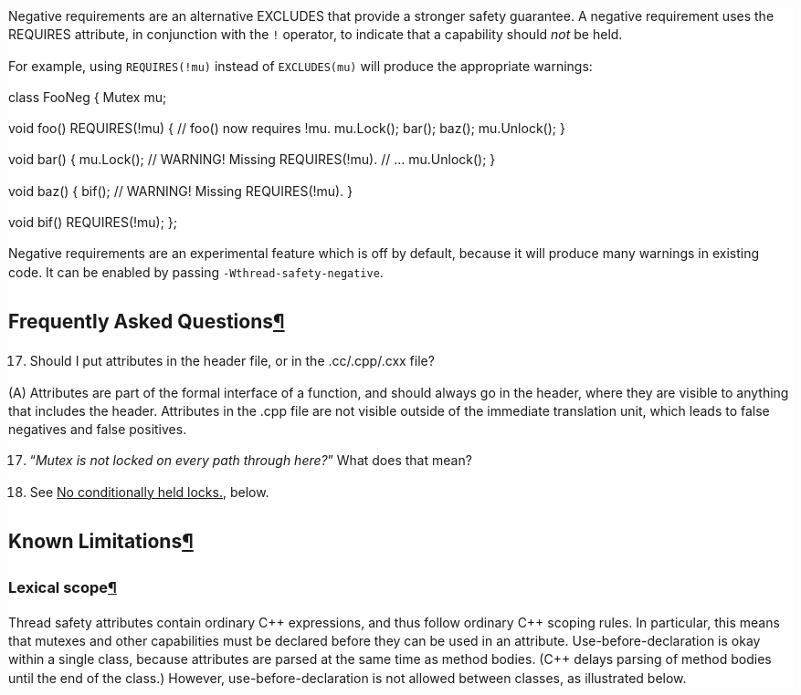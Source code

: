 Negative requirements are an alternative EXCLUDES that provide a stronger safety guarantee. A negative requirement uses the REQUIRES attribute, in conjunction with the `!` operator, to indicate that a capability should _not_ be held.

For example, using `REQUIRES(!mu)` instead of `EXCLUDES(mu)` will produce the appropriate warnings:

class FooNeg {
  Mutex mu;

  void foo() REQUIRES(!mu) {   // foo() now requires !mu.
    mu.Lock();
    bar();
    baz();
    mu.Unlock();
  }

  void bar() {
    mu.Lock();       // WARNING!  Missing REQUIRES(!mu).
    // ...
    mu.Unlock();
  }

  void baz() {
    bif();           // WARNING!  Missing REQUIRES(!mu).
  }

  void bif() REQUIRES(!mu);
};

Negative requirements are an experimental feature which is off by default, because it will produce many warnings in existing code. It can be enabled by passing `-Wthread-safety-negative`.

Frequently Asked Questions[¶](#frequently-asked-questions "Link to this heading")
---------------------------------------------------------------------------------

17.  Should I put attributes in the header file, or in the .cc/.cpp/.cxx file?
     

(A) Attributes are part of the formal interface of a function, and should always go in the header, where they are visible to anything that includes the header. Attributes in the .cpp file are not visible outside of the immediate translation unit, which leads to false negatives and false positives.

17.  “_Mutex is not locked on every path through here?_” What does that mean?
     

1.  See [No conditionally held locks.](#conditional-locks), below.
    

Known Limitations[¶](#known-limitations "Link to this heading")
---------------------------------------------------------------

### Lexical scope[¶](#lexical-scope "Link to this heading")

Thread safety attributes contain ordinary C++ expressions, and thus follow ordinary C++ scoping rules. In particular, this means that mutexes and other capabilities must be declared before they can be used in an attribute. Use-before-declaration is okay within a single class, because attributes are parsed at the same time as method bodies. (C++ delays parsing of method bodies until the end of the class.) However, use-before-declaration is not allowed between classes, as illustrated below.
